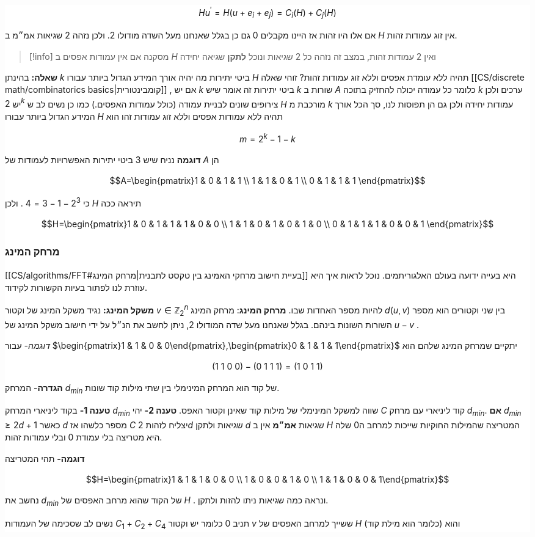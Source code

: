$$Hu^{\prime}= H(u+e_{i}+e_{j})= C_{i}(H)+C_{j}(H)$$

אם אלו היו זהות אז היינו מקבלים $0$ גם כן בגלל שאנחנו מעל השדה מודולו 2. ולכן נזהה 2 שגיאות אמ״מ ב $H$ אין זוג עמודות זהות.

>[!info] מסקנה
>אם אין עמודות אפסים ב $H$ ואין 2 עמודות זהות, במצב זה נזהה כל 2 שגיאות ונוכל __לתקן__ שגיאה יחידה 

__שאלה:__ 
בהינתן $k$ ביטי יתירות מה יהיה אורך המידע הגדול ביותר עבורו $H$ תהיה ללא עומדת אפסים וללא זוג עמודות זהות? 
זוהי שאלה [[CS/discrete math/combinatorics basics\|קומבינטורית]] , אם יש $k$ ביטי יתירות זה אומר שיש $k$ שורות ב $A$ כלומר כל עמודה יכולה להחזיק בתוכה $k$ ערכים ולכן יש $2^{k}$ צירופים שונים לבניית עמודה (כולל עמודות האפסים.) כמו כן נשים לב ש $H$ מורכבת מ $k$ עמודות יחידה ולכן גם הן תפוסות לנו, סך הכל אורך המידע הגדול ביותר עבורו $H$ תהיה ללא עמודות אפסים וללא זוג עמודות זהו הוא 

$$m=2^{k}-1-k$$

__דוגמה__ נניח שיש 3 ביטי יתירות האפשרויות לעמודות של $A$ הן

$$A=\begin{pmatrix}1 & 0 & 1 & 1 \\ 1 & 1 & 0 & 1   \\ 0 & 1 & 1 & 1 \end{pmatrix}$$

כי $2^{3}-1-3=4$ . ולכן $H$ תיראה ככה

$$H=\begin{pmatrix}1 & 0 & 1 & 1 & 1 & 0 & 0 \\ 1 & 1 & 0 & 1 & 0 & 1 & 0  \\ 0 & 1 & 1 & 1 & 0 & 0 & 1  \end{pmatrix}$$

### מרחק המינג 
[[CS/algorithms/FFT#בעיית חישוב מרחקי האמינג בין טקסט לתבנית\|מרחק המינג]] היא בעייה ידועה בעולם האלגוריתמים. נוכל לראות איך היא עוזרת לנו לפתור בעיות הקשורות לקידוד. 

__משקל המינג:__
נגיד משקל המינג של וקטור $v\in\mathbb{Z}_{2}^{n}$ להיות מספר האחדות שבו. 
__מרחק המינג__:
מרחק המינג $d(u,v)$ בין שני וקטורים הוא מספר השורות השונות בינהם. בגלל שאנחנו מעל שדה המודולו 2, ניתן לחשב את הנ״ל על ידי חישוב משקל המינג של $u-v$ .

_דוגמה-_
עבור $\begin{pmatrix}1 & 1 & 0 & 0\end{pmatrix},\begin{pmatrix}0 & 1 & 1 & 1\end{pmatrix}$ יתקיים שמרחק המינג שלהם הוא 

$$(1\ 1\ 0 \ 0)-(0\ 1\ 1\ 1)=(1\ 0\ 1\ 1)$$

__הגדרה__- המרחק $d_{min}$ של קוד הוא המרחק המינימלי בין שתי מילות קוד שונות. 

__טענה 1-__ בקוד ליניארי המרחק $d_{min}$ שווה למשקל המינימלי של מילות קוד שאינן וקטור האפס.
__טענה 2-__ יהי $C$ קוד ליניארי עם מרחק $d_{min}$. __אם__ $d_{min}\geq 2d+1$ כאשר $d$ מספר כלשהו אז $C$ יצליח לזהות $2d$ שגיאות ולתקן $d$ שגיאות __אמ״מ__ אין ב $H$ המטריצה שהמילות החוקיות שייכות למרחב ה$0$ שלה היא מטריצה בלי עמודת 0 ובלי עמודות זהות.  

__דוגמה-__
תהי המטריצה 

$$H=\begin{pmatrix}1 & 1 & 1 & 0 & 0 \\ 1 & 0 & 0 & 1 & 0 \\ 1 & 1 & 0 & 0 & 1\end{pmatrix}$$

נחשב את $d_{min}$ של הקוד שהוא מרחב האפסים של $H$ . ונראה כמה שגיאות ניתו להזות ולתקן.

נשים לב שסכימה של העמודות $C_{1}+C_{2}+C_{4}$ תניב $0$ כלומר יש וקטור $v$ ששייך למרחב האפסים של $H$ (כלומר הוא מילת קוד) והוא
